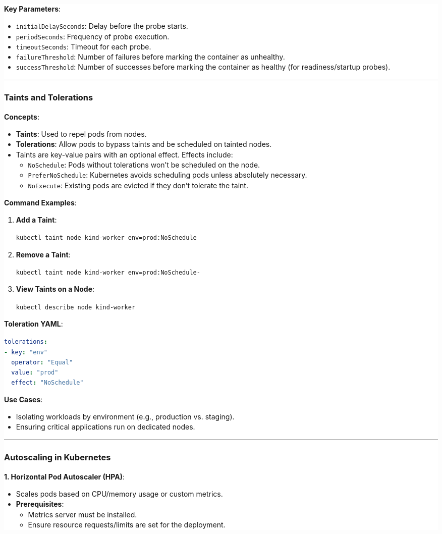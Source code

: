 **Key Parameters**:
- `initialDelaySeconds`: Delay before the probe starts.
- `periodSeconds`: Frequency of probe execution.
- `timeoutSeconds`: Timeout for each probe.
- `failureThreshold`: Number of failures before marking the container as unhealthy.
- `successThreshold`: Number of successes before marking the container as healthy (for readiness/startup probes).

---

### **Taints and Tolerations**

**Concepts**:
- **Taints**: Used to repel pods from nodes.
- **Tolerations**: Allow pods to bypass taints and be scheduled on tainted nodes.
- Taints are key-value pairs with an optional effect. Effects include:
  - `NoSchedule`: Pods without tolerations won’t be scheduled on the node.
  - `PreferNoSchedule`: Kubernetes avoids scheduling pods unless absolutely necessary.
  - `NoExecute`: Existing pods are evicted if they don’t tolerate the taint.

**Command Examples**:
1. **Add a Taint**:
   ```bash
   kubectl taint node kind-worker env=prod:NoSchedule
   ```
2. **Remove a Taint**:
   ```bash
   kubectl taint node kind-worker env=prod:NoSchedule-
   ```
3. **View Taints on a Node**:
   ```bash
   kubectl describe node kind-worker
   ```

**Toleration YAML**:
```yaml
tolerations:
- key: "env"
  operator: "Equal"
  value: "prod"
  effect: "NoSchedule"
```

**Use Cases**:
- Isolating workloads by environment (e.g., production vs. staging).
- Ensuring critical applications run on dedicated nodes.

---

### **Autoscaling in Kubernetes**

**1. Horizontal Pod Autoscaler (HPA)**:
- Scales pods based on CPU/memory usage or custom metrics.
- **Prerequisites**:
  - Metrics server must be installed.
  - Ensure resource requests/limits are set for the deployment.
